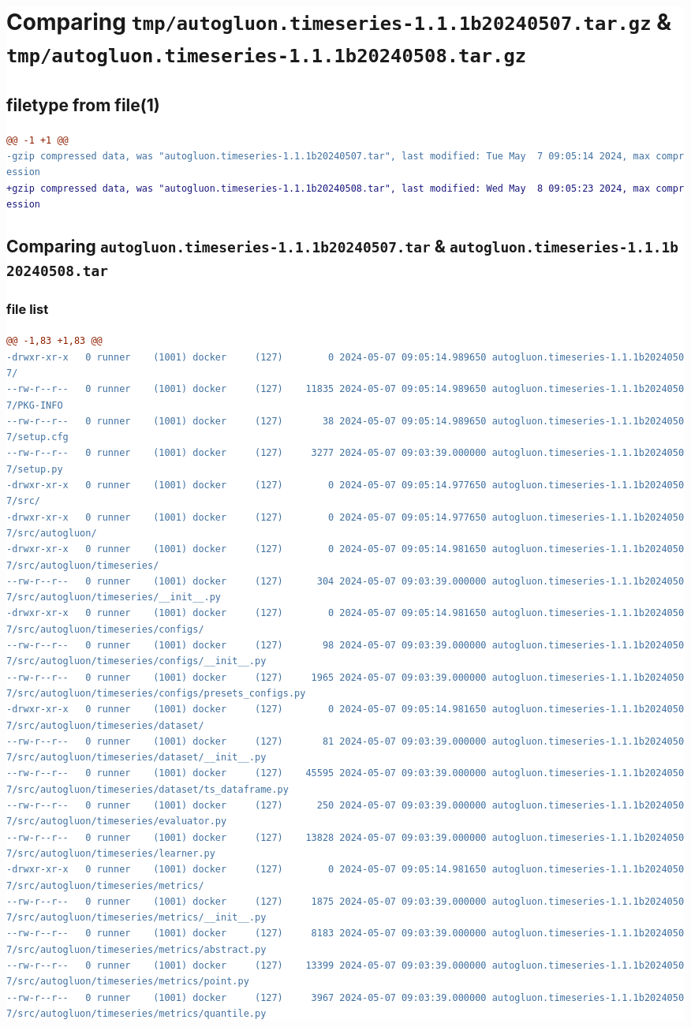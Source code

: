 # Comparing `tmp/autogluon.timeseries-1.1.1b20240507.tar.gz` & `tmp/autogluon.timeseries-1.1.1b20240508.tar.gz`

## filetype from file(1)

```diff
@@ -1 +1 @@
-gzip compressed data, was "autogluon.timeseries-1.1.1b20240507.tar", last modified: Tue May  7 09:05:14 2024, max compression
+gzip compressed data, was "autogluon.timeseries-1.1.1b20240508.tar", last modified: Wed May  8 09:05:23 2024, max compression
```

## Comparing `autogluon.timeseries-1.1.1b20240507.tar` & `autogluon.timeseries-1.1.1b20240508.tar`

### file list

```diff
@@ -1,83 +1,83 @@
-drwxr-xr-x   0 runner    (1001) docker     (127)        0 2024-05-07 09:05:14.989650 autogluon.timeseries-1.1.1b20240507/
--rw-r--r--   0 runner    (1001) docker     (127)    11835 2024-05-07 09:05:14.989650 autogluon.timeseries-1.1.1b20240507/PKG-INFO
--rw-r--r--   0 runner    (1001) docker     (127)       38 2024-05-07 09:05:14.989650 autogluon.timeseries-1.1.1b20240507/setup.cfg
--rw-r--r--   0 runner    (1001) docker     (127)     3277 2024-05-07 09:03:39.000000 autogluon.timeseries-1.1.1b20240507/setup.py
-drwxr-xr-x   0 runner    (1001) docker     (127)        0 2024-05-07 09:05:14.977650 autogluon.timeseries-1.1.1b20240507/src/
-drwxr-xr-x   0 runner    (1001) docker     (127)        0 2024-05-07 09:05:14.977650 autogluon.timeseries-1.1.1b20240507/src/autogluon/
-drwxr-xr-x   0 runner    (1001) docker     (127)        0 2024-05-07 09:05:14.981650 autogluon.timeseries-1.1.1b20240507/src/autogluon/timeseries/
--rw-r--r--   0 runner    (1001) docker     (127)      304 2024-05-07 09:03:39.000000 autogluon.timeseries-1.1.1b20240507/src/autogluon/timeseries/__init__.py
-drwxr-xr-x   0 runner    (1001) docker     (127)        0 2024-05-07 09:05:14.981650 autogluon.timeseries-1.1.1b20240507/src/autogluon/timeseries/configs/
--rw-r--r--   0 runner    (1001) docker     (127)       98 2024-05-07 09:03:39.000000 autogluon.timeseries-1.1.1b20240507/src/autogluon/timeseries/configs/__init__.py
--rw-r--r--   0 runner    (1001) docker     (127)     1965 2024-05-07 09:03:39.000000 autogluon.timeseries-1.1.1b20240507/src/autogluon/timeseries/configs/presets_configs.py
-drwxr-xr-x   0 runner    (1001) docker     (127)        0 2024-05-07 09:05:14.981650 autogluon.timeseries-1.1.1b20240507/src/autogluon/timeseries/dataset/
--rw-r--r--   0 runner    (1001) docker     (127)       81 2024-05-07 09:03:39.000000 autogluon.timeseries-1.1.1b20240507/src/autogluon/timeseries/dataset/__init__.py
--rw-r--r--   0 runner    (1001) docker     (127)    45595 2024-05-07 09:03:39.000000 autogluon.timeseries-1.1.1b20240507/src/autogluon/timeseries/dataset/ts_dataframe.py
--rw-r--r--   0 runner    (1001) docker     (127)      250 2024-05-07 09:03:39.000000 autogluon.timeseries-1.1.1b20240507/src/autogluon/timeseries/evaluator.py
--rw-r--r--   0 runner    (1001) docker     (127)    13828 2024-05-07 09:03:39.000000 autogluon.timeseries-1.1.1b20240507/src/autogluon/timeseries/learner.py
-drwxr-xr-x   0 runner    (1001) docker     (127)        0 2024-05-07 09:05:14.981650 autogluon.timeseries-1.1.1b20240507/src/autogluon/timeseries/metrics/
--rw-r--r--   0 runner    (1001) docker     (127)     1875 2024-05-07 09:03:39.000000 autogluon.timeseries-1.1.1b20240507/src/autogluon/timeseries/metrics/__init__.py
--rw-r--r--   0 runner    (1001) docker     (127)     8183 2024-05-07 09:03:39.000000 autogluon.timeseries-1.1.1b20240507/src/autogluon/timeseries/metrics/abstract.py
--rw-r--r--   0 runner    (1001) docker     (127)    13399 2024-05-07 09:03:39.000000 autogluon.timeseries-1.1.1b20240507/src/autogluon/timeseries/metrics/point.py
--rw-r--r--   0 runner    (1001) docker     (127)     3967 2024-05-07 09:03:39.000000 autogluon.timeseries-1.1.1b20240507/src/autogluon/timeseries/metrics/quantile.py
```